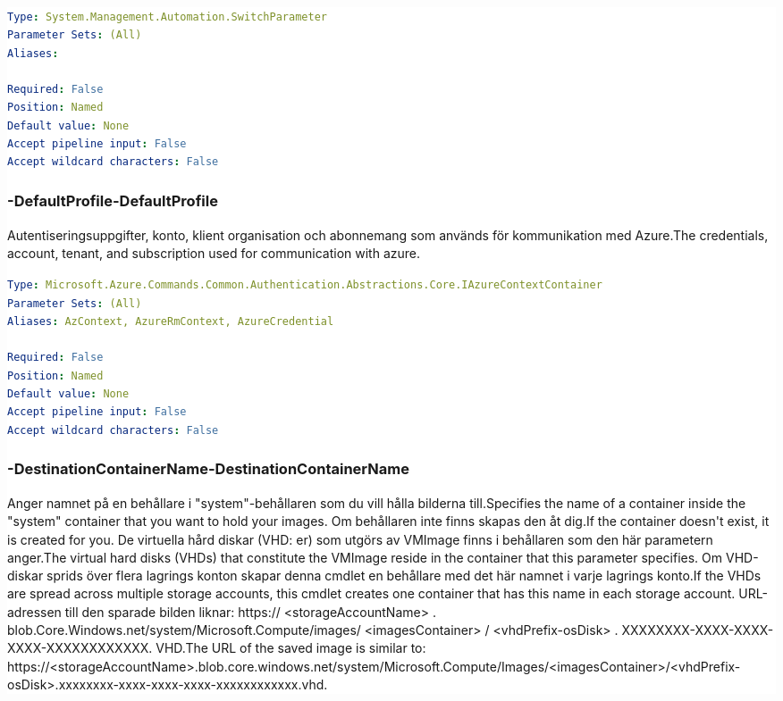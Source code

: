 ```yaml
Type: System.Management.Automation.SwitchParameter
Parameter Sets: (All)
Aliases:

Required: False
Position: Named
Default value: None
Accept pipeline input: False
Accept wildcard characters: False
```

### <span data-ttu-id="eb48b-120">-DefaultProfile</span><span class="sxs-lookup"><span data-stu-id="eb48b-120">-DefaultProfile</span></span>
<span data-ttu-id="eb48b-121">Autentiseringsuppgifter, konto, klient organisation och abonnemang som används för kommunikation med Azure.</span><span class="sxs-lookup"><span data-stu-id="eb48b-121">The credentials, account, tenant, and subscription used for communication with azure.</span></span>

```yaml
Type: Microsoft.Azure.Commands.Common.Authentication.Abstractions.Core.IAzureContextContainer
Parameter Sets: (All)
Aliases: AzContext, AzureRmContext, AzureCredential

Required: False
Position: Named
Default value: None
Accept pipeline input: False
Accept wildcard characters: False
```

### <span data-ttu-id="eb48b-122">-DestinationContainerName</span><span class="sxs-lookup"><span data-stu-id="eb48b-122">-DestinationContainerName</span></span>
<span data-ttu-id="eb48b-123">Anger namnet på en behållare i "system"-behållaren som du vill hålla bilderna till.</span><span class="sxs-lookup"><span data-stu-id="eb48b-123">Specifies the name of a container inside the "system" container that you want to hold your images.</span></span>
<span data-ttu-id="eb48b-124">Om behållaren inte finns skapas den åt dig.</span><span class="sxs-lookup"><span data-stu-id="eb48b-124">If the container doesn't exist, it is created for you.</span></span>
<span data-ttu-id="eb48b-125">De virtuella hård diskar (VHD: er) som utgörs av VMImage finns i behållaren som den här parametern anger.</span><span class="sxs-lookup"><span data-stu-id="eb48b-125">The virtual hard disks (VHDs) that constitute the VMImage reside in the container that this parameter specifies.</span></span>
<span data-ttu-id="eb48b-126">Om VHD-diskar sprids över flera lagrings konton skapar denna cmdlet en behållare med det här namnet i varje lagrings konto.</span><span class="sxs-lookup"><span data-stu-id="eb48b-126">If the VHDs are spread across multiple storage accounts, this cmdlet creates one container that has this name in each storage account.</span></span>
<span data-ttu-id="eb48b-127">URL-adressen till den sparade bilden liknar: https:// \<storageAccountName\> . blob.Core.Windows.net/system/Microsoft.Compute/images/ \<imagesContainer\> / \<vhdPrefix-osDisk\> . XXXXXXXX-XXXX-XXXX-XXXX-XXXXXXXXXXXX. VHD.</span><span class="sxs-lookup"><span data-stu-id="eb48b-127">The URL of the saved image is similar to: https://\<storageAccountName\>.blob.core.windows.net/system/Microsoft.Compute/Images/\<imagesContainer\>/\<vhdPrefix-osDisk\>.xxxxxxxx-xxxx-xxxx-xxxx-xxxxxxxxxxxx.vhd.</span></span>
